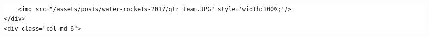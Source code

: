         <img src="/assets/posts/water-rockets-2017/gtr_team.JPG" style='width:100%;'/>
    </div>
    <div class="col-md-6">